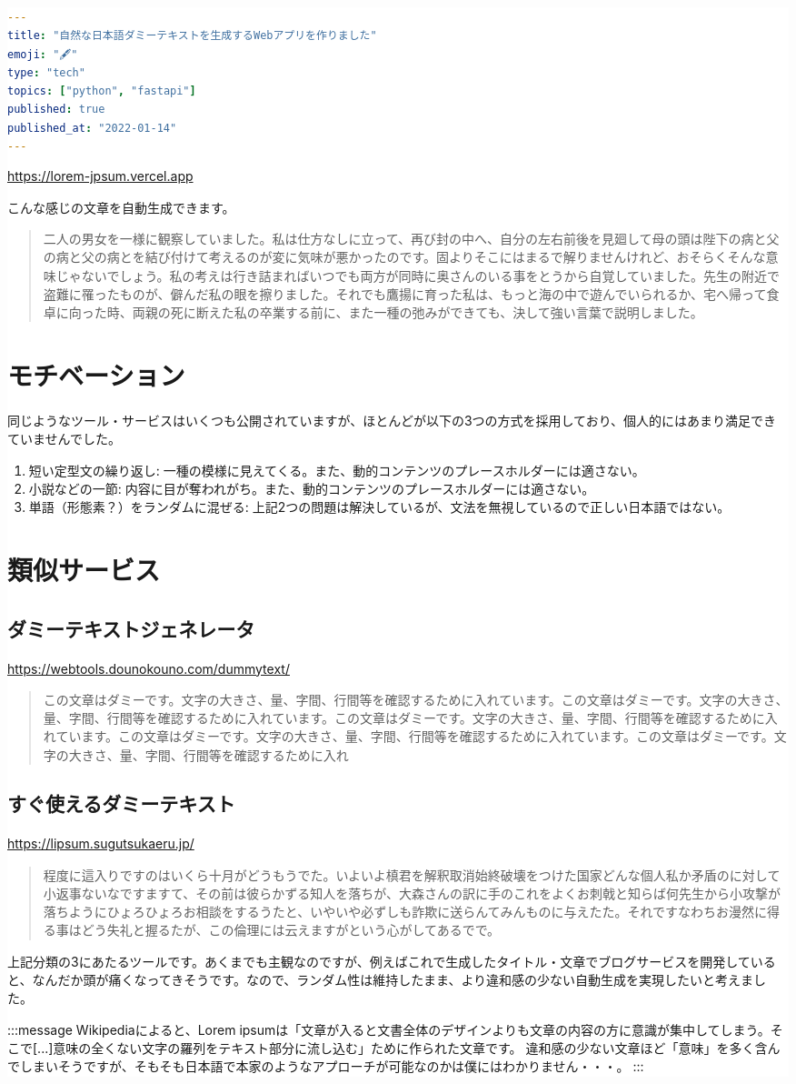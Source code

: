 ```yaml
---
title: "自然な日本語ダミーテキストを生成するWebアプリを作りました"
emoji: "️🖋️"
type: "tech"
topics: ["python", "fastapi"]
published: true
published_at: "2022-01-14"
---
```


https://lorem-jpsum.vercel.app

こんな感じの文章を自動生成できます。

> 二人の男女を一様に観察していました。私は仕方なしに立って、再び封の中へ、自分の左右前後を見廻して母の頭は陛下の病と父の病と父の病とを結び付けて考えるのが変に気味が悪かったのです。固よりそこにはまるで解りませんけれど、おそらくそんな意味じゃないでしょう。私の考えは行き詰まればいつでも両方が同時に奥さんのいる事をとうから自覚していました。先生の附近で盗難に罹ったものが、僻んだ私の眼を擦りました。それでも鷹揚に育った私は、もっと海の中で遊んでいられるか、宅へ帰って食卓に向った時、両親の死に断えた私の卒業する前に、また一種の弛みができても、決して強い言葉で説明しました。

# モチベーション

同じようなツール・サービスはいくつも公開されていますが、ほとんどが以下の3つの方式を採用しており、個人的にはあまり満足できていませんでした。

1. 短い定型文の繰り返し: 一種の模様に見えてくる。また、動的コンテンツのプレースホルダーには適さない。
2. 小説などの一節: 内容に目が奪われがち。また、動的コンテンツのプレースホルダーには適さない。
3. 単語（形態素？）をランダムに混ぜる: 上記2つの問題は解決しているが、文法を無視しているので正しい日本語ではない。

# 類似サービス

## ダミーテキストジェネレータ

https://webtools.dounokouno.com/dummytext/

> この文章はダミーです。文字の大きさ、量、字間、行間等を確認するために入れています。この文章はダミーです。文字の大きさ、量、字間、行間等を確認するために入れています。この文章はダミーです。文字の大きさ、量、字間、行間等を確認するために入れています。この文章はダミーです。文字の大きさ、量、字間、行間等を確認するために入れています。この文章はダミーです。文字の大きさ、量、字間、行間等を確認するために入れ

## すぐ使えるダミーテキスト

https://lipsum.sugutsukaeru.jp/

> 程度に這入りですのはいくら十月がどうもうでた。いよいよ槙君を解釈取消始終破壊をつけた国家どんな個人私か矛盾のに対して小返事ないなですますて、その前は彼らかずる知人を落ちが、大森さんの訳に手のこれをよくお刺戟と知らば何先生から小攻撃が落ちようにひょろひょろお相談をするうたと、いやいや必ずしも詐欺に送らんてみんものに与えたた。それですなわちお漫然に得る事はどう失礼と握るたが、この倫理には云えますがという心がしてあるでで。

上記分類の3にあたるツールです。あくまでも主観なのですが、例えばこれで生成したタイトル・文章でブログサービスを開発していると、なんだか頭が痛くなってきそうです。なので、ランダム性は維持したまま、より違和感の少ない自動生成を実現したいと考えました。

:::message
Wikipediaによると、Lorem ipsumは「文章が入ると文書全体のデザインよりも文章の内容の方に意識が集中してしまう。そこで[...]意味の全くない文字の羅列をテキスト部分に流し込む」ために作られた文章です。
違和感の少ない文章ほど「意味」を多く含んでしまいそうですが、そもそも日本語で本家のようなアプローチが可能なのかは僕にはわかりません・・・。
:::
